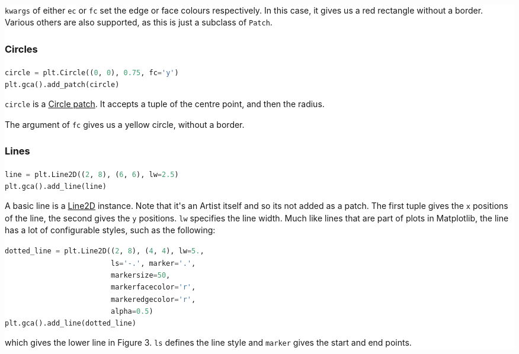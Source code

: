 `kwargs` of either `ec` or `fc` set the edge or face colours respectively. In this
case, it gives us a red rectangle without a border. Various others are also supported,
as this is just a subclass of `Patch`.

### Circles

```python
circle = plt.Circle((0, 0), 0.75, fc='y')
plt.gca().add_patch(circle)
```

`circle` is a [Circle patch][]. It accepts a tuple of the centre point, and then the
radius.

The argument of `fc` gives us a yellow circle, without a border.

### Lines

```python
line = plt.Line2D((2, 8), (6, 6), lw=2.5)
plt.gca().add_line(line)
```

A basic line is a [Line2D][] instance. Note that it's an Artist itself and so its 
not added as a patch. The first tuple gives the `x` positions of the line, the
second gives the `y` positions. `lw` specifies the line width. Much like lines that 
are part of plots in Matplotlib, the line has a lot of configurable styles, such 
as the following:

```python
dotted_line = plt.Line2D((2, 8), (4, 4), lw=5., 
                         ls='-.', marker='.', 
                         markersize=50, 
                         markerfacecolor='r', 
                         markeredgecolor='r', 
                         alpha=0.5)
plt.gca().add_line(dotted_line)
```

which gives the lower line in Figure 3. `ls` defines the line style and `marker`
gives the start and end points.

<figure>

[Matplotlib]: http://matplotlib.org/
[robot localisation]: http://en.wikipedia.org/wiki/Robotic_mapping
[NumPy]: http://www.numpy.org/
[SciPy]: http://www.scipy.org/
[Artist]: http://matplotlib.org/api/artist_api.html
[Matplotlib for Python Developers]: http://www.amazon.co.uk/gp/product/1847197906/ref=as_li_ss_tl?ie=UTF8&camp=1634&creative=19450&creativeASIN=1847197906&linkCode=as2&tag=nisbl-21
[SciPy Lecture Notes]: http://scipy-lectures.github.com/
[Sane colour scheme]: http://www.huyng.com/posts/sane-color-scheme-for-matplotlib/
[Rectangle patch]: http://matplotlib.org/api/artist_api.html#matplotlib.patches.Rectangle
[Circle patch]: http://matplotlib.org/api/artist_api.html#matplotlib.patches.Circle
[Line2D]: http://matplotlib.org/api/artist_api.html#module-matplotlib.lines
[Polygons]: http://matplotlib.org/api/artist_api.html#matplotlib.patches.Polygon
[mplanimationnotes]: http://jakevdp.github.com/blog/2012/08/18/matplotlib-animation-tutorial/
[ffmpeg]: http://www.ffmpeg.org/
[mpllessonslearned]: http://mdboom.github.com/blog/2013/03/25/matplotlib-lessons-learned/
[ImageMagick]: http://www.imagemagick.org/script/index.php
[Animation Optimisation]: http://www.imagemagick.org/Usage/anim_opt/
[ImageOptim]: http://imageoptim.com
[Bug in WebKit]: http://code.google.com/p/chromium/issues/detail?id=135321
[^colours]: Your colours will probably vary. I use Huy Nguyen's 
[^ways]: I typically use `pyplot`, rather than `pylab` to keep the namespace clean.
[^blitting]: The return value of `animate()` must contain the items which have
[^pfmt]: To be more specific, it seems that QuickTime doesn't support the Planar 